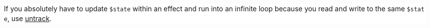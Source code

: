 
If you absolutely have to update `$state` within an effect and run into an infinite loop because you read and write to the same `$state`, use [untrack](svelte#untrack).
